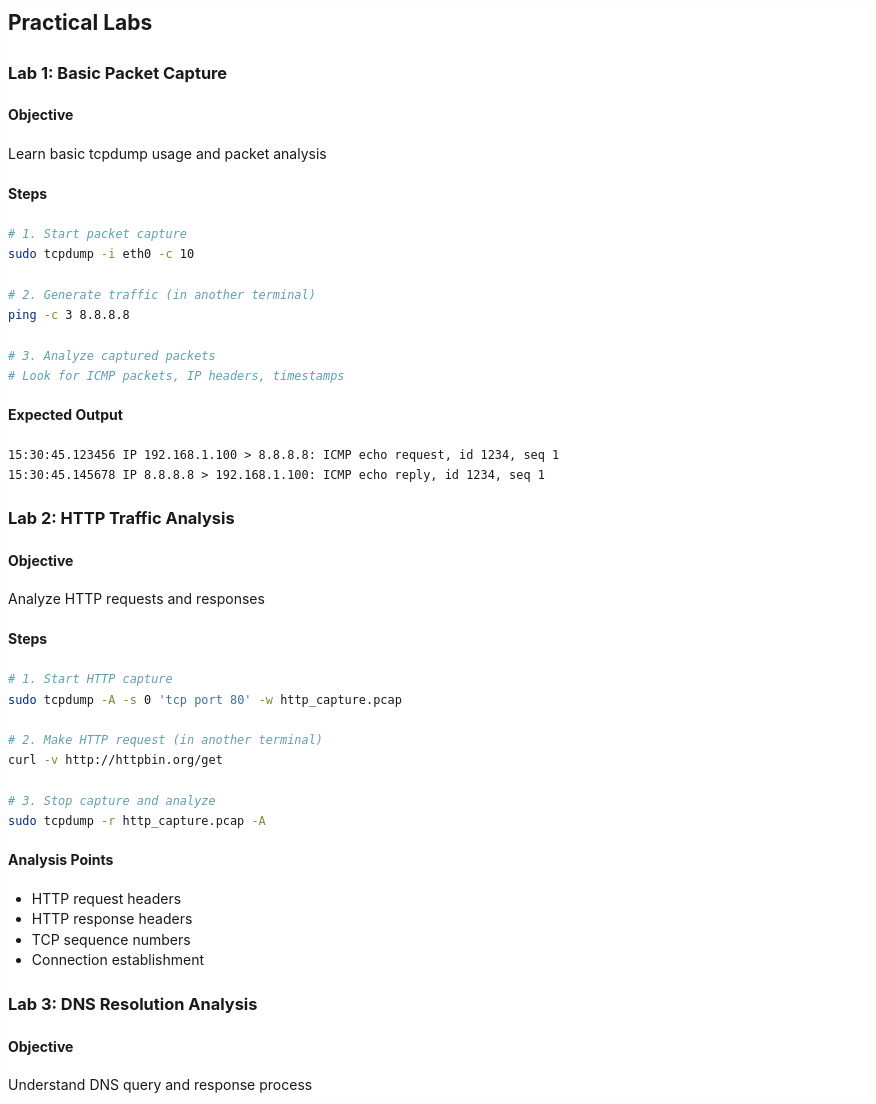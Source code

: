 ## Practical Labs

### Lab 1: Basic Packet Capture

#### **Objective**
Learn basic tcpdump usage and packet analysis

#### **Steps**
```bash
# 1. Start packet capture
sudo tcpdump -i eth0 -c 10

# 2. Generate traffic (in another terminal)
ping -c 3 8.8.8.8

# 3. Analyze captured packets
# Look for ICMP packets, IP headers, timestamps
```

#### **Expected Output**
```
15:30:45.123456 IP 192.168.1.100 > 8.8.8.8: ICMP echo request, id 1234, seq 1
15:30:45.145678 IP 8.8.8.8 > 192.168.1.100: ICMP echo reply, id 1234, seq 1
```

### Lab 2: HTTP Traffic Analysis

#### **Objective**
Analyze HTTP requests and responses

#### **Steps**
```bash
# 1. Start HTTP capture
sudo tcpdump -A -s 0 'tcp port 80' -w http_capture.pcap

# 2. Make HTTP request (in another terminal)
curl -v http://httpbin.org/get

# 3. Stop capture and analyze
sudo tcpdump -r http_capture.pcap -A
```

#### **Analysis Points**
- HTTP request headers
- HTTP response headers
- TCP sequence numbers
- Connection establishment

### Lab 3: DNS Resolution Analysis

#### **Objective**
Understand DNS query and response process
